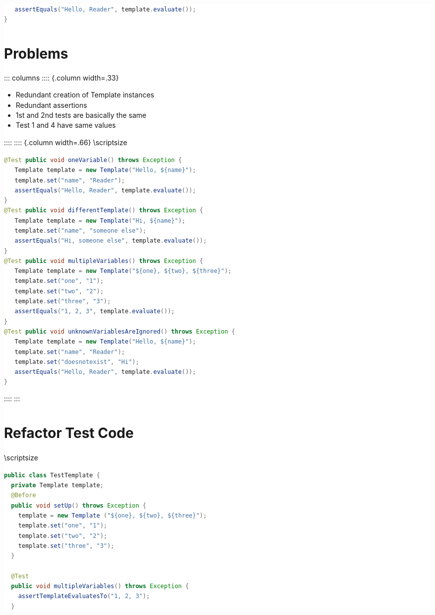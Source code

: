 ```java
   assertEquals("Hello, Reader", template.evaluate());
}
```

# Problems

::: columns
:::: {.column width=.33}
* Redundant creation of Template instances
* Redundant assertions
* 1st and 2nd tests are basically the same
* Test 1 and 4 have same values

::::
:::: {.column width=.66}
\scriptsize
```java
@Test public void oneVariable() throws Exception {
   Template template = new Template("Hello, ${name}");
   template.set("name", "Reader");
   assertEquals("Hello, Reader", template.evaluate());
}
@Test public void differentTemplate() throws Exception {
   Template template = new Template("Hi, ${name}");
   template.set("name", "someone else");
   assertEquals("Hi, someone else", template.evaluate());
}
@Test public void multipleVariables() throws Exception {
   Template template = new Template("${one}, ${two}, ${three}");
   template.set("one", "1");
   template.set("two", "2");
   template.set("three", "3");
   assertEquals("1, 2, 3", template.evaluate());
}
@Test public void unknownVariablesAreIgnored() throws Exception {
   Template template = new Template("Hello, ${name}");
   template.set("name", "Reader");
   template.set("doesnotexist", "Hi");
   assertEquals("Hello, Reader", template.evaluate());
}
```
::::
:::

# Refactor Test Code

\scriptsize
```java
public class TestTemplate {
  private Template template;
  @Before
  public void setUp() throws Exception {
    template = new Template ("${one}, ${two}, ${three}");
    template.set("one", "1");
    template.set("two", "2");
    template.set("three", "3");
  }

  @Test
  public void multipleVariables() throws Exception {
    assertTemplateEvaluatesTo("1, 2, 3");
  }

```